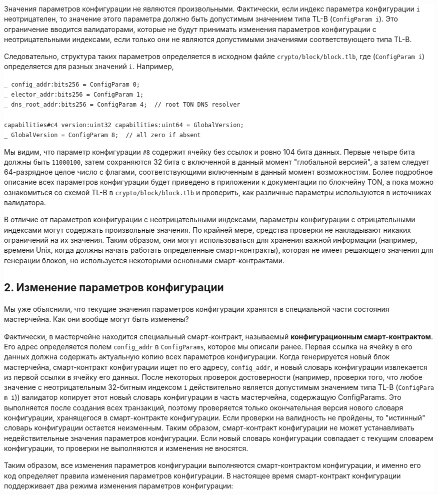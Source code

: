 Значения параметров конфигурации не являются произвольными. Фактически, если индекс параметра конфигурации `i` неотрицателен, то значение этого параметра должно быть допустимым значением типа TL-B (`ConfigParam i`). Это ограничение вводится валидаторами, которые не будут принимать изменения параметров конфигурации с неотрицательными индексами, если только они не являются допустимыми значениями соответствующего типа TL-B.

Следовательно, структура таких параметров определяется в исходном файле `crypto/block/block.tlb`, где (`ConfigParam i`) определяется для разных значений `i`. Например,

```
_ config_addr:bits256 = ConfigParam 0;
_ elector_addr:bits256 = ConfigParam 1;
_ dns_root_addr:bits256 = ConfigParam 4;  // root TON DNS resolver

capabilities#c4 version:uint32 capabilities:uint64 = GlobalVersion;
_ GlobalVersion = ConfigParam 8;  // all zero if absent
```

Мы видим, что параметр конфигурации `#8` содержит ячейку без ссылок и ровно 104 бита данных. Первые четыре бита должны быть `11000100`, затем сохраняются 32 бита с включенной в данный момент "глобальной версией", а затем следует 64-разрядное целое число с флагами, соответствующими включенным в данный момент возможностям. Более подробное описание всех параметров конфигурации будет приведено в приложении к документации по блокчейну TON, а пока можно ознакомиться со схемой TL-B в `crypto/block/block.tlb` и проверить, как различные параметры используются в источниках валидатора.

В отличие от параметров конфигурации с неотрицательными индексами, параметры конфигурации с отрицательными индексами могут содержать произвольные значения. По крайней мере, средства проверки не накладывают никаких ограничений на их значения. Таким образом, они могут использоваться для хранения важной информации (например, времени Unix, когда должны начать работать определенные смарт-контракты), которая не имеет решающего значения для генерации блоков, но используется некоторыми основными смарт-контрактами.

## 2. Изменение параметров конфигурации

Мы уже объяснили, что текущие значения параметров конфигурации хранятся в специальной части состояния мастерчейна. Как они вообще могут быть изменены?

Фактически, в мастерчейне находится специальный смарт-контракт, называемый **конфигурационным смарт-контрактом**. Его адрес определяется полем `config_addr` в `ConfigParams`, которое мы описали ранее. Первая ссылка на ячейку в его данных должна содержать актуальную копию всех параметров конфигурации. Когда генерируется новый блок мастерчейна, смарт-контракт конфигурации ищет по его адресу, `config_addr`, и новый словарь конфигурации извлекается из первой ссылки в ячейку его данных. После некоторых проверок достоверности (например, проверки того, что любое значение с неотрицательным 32-битным индексом `i` действительно является допустимым значением типа TL-B (`ConfigParam i`)) валидатор копирует этот новый словарь конфигурации в часть мастерчейна, содержащую ConfigParams. Это выполняется после создания всех транзакций, поэтому проверяется только окончательная версия нового словаря конфигурации, хранящегося в смарт-контракте конфигурации. Если проверки на валидность не пройдены, то "истинный" словарь конфигурации остается неизменным. Таким образом, смарт-контракт конфигурации не может устанавливать недействительные значения параметров конфигурации. Если новый словарь конфигурации совпадает с текущим словарем конфигурации, то проверки не выполняются и изменения не вносятся.

Таким образом, все изменения параметров конфигурации выполняются смарт-контрактом конфигурации, и именно его код определяет правила изменения параметров конфигурации. В настоящее время смарт-контракт конфигурации поддерживает два режима изменения параметров конфигурации:
